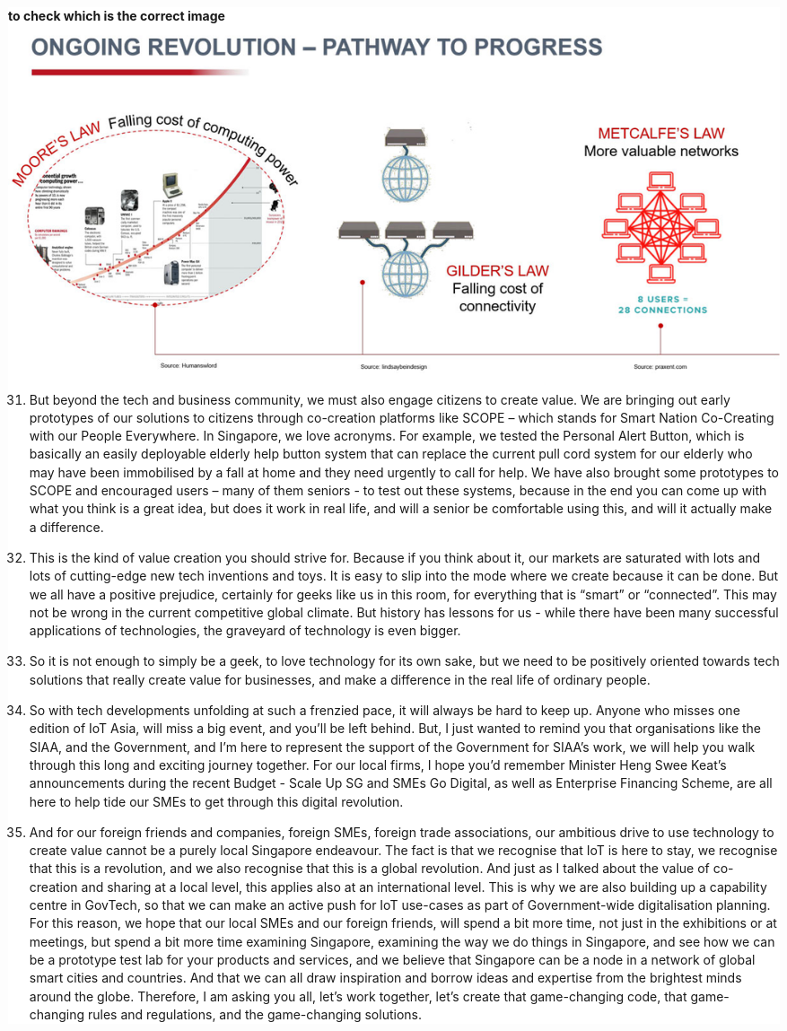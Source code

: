 **to check which is the correct image**
![Pathway to progress](/images/media-hub/speeches/pathway-to-progress.jpeg)

31. But beyond the tech and business community, we must also engage citizens to create value. We are bringing out early prototypes of our solutions to citizens through co-creation platforms like SCOPE – which stands for Smart Nation Co-Creating with our People Everywhere. In Singapore, we love acronyms. For example, we tested the Personal Alert Button, which is basically an easily deployable elderly help button system that can replace the current pull cord system for our elderly who may have been immobilised by a fall at home and they need urgently to call for help. We have also brought some prototypes to SCOPE and encouraged users – many of them seniors - to test out these systems, because in the end you can come up with what you think is a great idea, but does it work in real life, and will a senior be comfortable using this, and will it actually make a difference.

32. This is the kind of value creation you should strive for. Because if you think about it, our markets are saturated with lots and lots of cutting-edge new tech inventions and toys. It is easy to slip into the mode where we create because it can be done. But we all have a positive prejudice, certainly for geeks like us in this room, for everything that is “smart” or “connected”. This may not be wrong in the current competitive global climate. But history has lessons for us - while there have been many successful applications of technologies, the graveyard of technology is even bigger.

33. So it is not enough to simply be a geek, to love technology for its own sake, but we need to be positively oriented towards tech solutions that really create value for businesses, and make a difference in the real life of ordinary people.

34. So with tech developments unfolding at such a frenzied pace, it will always be hard to keep up. Anyone who misses one edition of IoT Asia, will miss a big event, and you’ll be left behind. But, I just wanted to remind you that organisations like the SIAA, and the Government, and I’m here to represent the support of the Government for SIAA’s work, we will help you walk through this long and exciting journey together. For our local firms, I hope you’d remember Minister Heng Swee Keat’s announcements during the recent Budget - Scale Up SG and SMEs Go Digital, as well as Enterprise Financing Scheme, are all here to help tide our SMEs to get through this digital revolution.

35. And for our foreign friends and companies, foreign SMEs, foreign trade associations, our ambitious drive to use technology to create value cannot be a purely local Singapore endeavour. The fact is that we recognise that IoT is here to stay, we recognise that this is a revolution, and we also recognise that this is a global revolution. And just as I talked about the value of co-creation and sharing at a local level, this applies also at an international level. This is why we are also building up a capability centre in GovTech, so that we can make an active push for IoT use-cases as part of Government-wide digitalisation planning. For this reason, we hope that our local SMEs and our foreign friends, will spend a bit more time, not just in the exhibitions or at meetings, but spend a bit more time examining Singapore, examining the way we do things in Singapore, and see how we can be a prototype test lab for your products and services, and we believe that Singapore can be a node in a network of global smart cities and countries. And that we can all draw inspiration and borrow ideas and expertise from the brightest minds around the globe. Therefore, I am asking you all, let’s work together, let’s create that game-changing code, that game-changing rules and regulations, and the game-changing solutions.